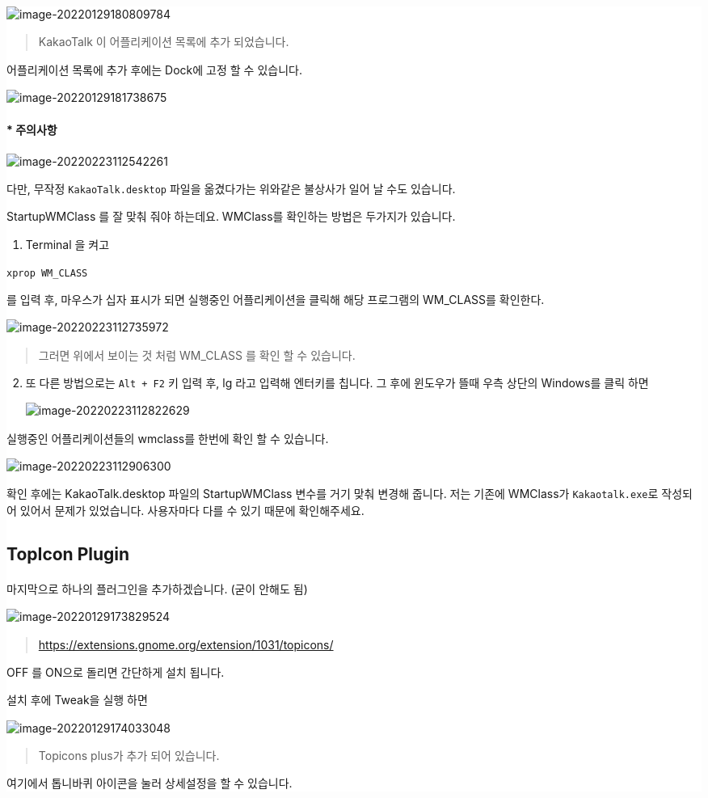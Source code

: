 ![image-20220129180809784](https://raw.githubusercontent.com/Shane-Park/mdblog/main/OS/linux/ubuntu/kakaoTalk.assets/image-20220129180809784.png)

> KakaoTalk 이 어플리케이션 목록에 추가 되었습니다.

어플리케이션 목록에 추가 후에는 Dock에 고정 할 수 있습니다.

![image-20220129181738675](https://raw.githubusercontent.com/Shane-Park/mdblog/main/OS/linux/ubuntu/kakaoTalk.assets/image-20220129181738675.png)

#### * 주의사항

![image-20220223112542261](https://raw.githubusercontent.com/Shane-Park/mdblog/main/OS/linux/ubuntu/kakaoTalk.assets/image-20220223112542261.png)

다만, 무작정 `KakaoTalk.desktop` 파일을 옮겼다가는 위와같은 불상사가 일어 날 수도 있습니다.

StartupWMClass 를 잘 맞춰 줘야 하는데요. WMClass를 확인하는 방법은 두가지가 있습니다.

1. Terminal 을 켜고

```bash
xprop WM_CLASS
```

를 입력 후, 마우스가 십자 표시가 되면 실행중인 어플리케이션을 클릭해 해당 프로그램의 WM_CLASS를 확인한다.

![image-20220223112735972](https://raw.githubusercontent.com/Shane-Park/mdblog/main/OS/linux/ubuntu/kakaoTalk.assets/image-20220223112735972.png)

> 그러면 위에서 보이는 것 처럼 WM_CLASS 를 확인 할 수 있습니다.

2. 또 다른 방법으로는 `Alt + F2` 키 입력 후, lg 라고 입력해 엔터키를 칩니다. 그 후에 윈도우가 뜰때 우측 상단의 Windows를 클릭 하면

   ![image-20220223112822629](https://raw.githubusercontent.com/Shane-Park/mdblog/main/OS/linux/ubuntu/kakaoTalk.assets/image-20220223112822629.png)

실행중인 어플리케이션들의 wmclass를 한번에 확인 할 수 있습니다.

![image-20220223112906300](https://raw.githubusercontent.com/Shane-Park/mdblog/main/OS/linux/ubuntu/kakaoTalk.assets/image-20220223112906300.png)

확인 후에는 KakaoTalk.desktop 파일의 StartupWMClass 변수를 거기 맞춰 변경해 줍니다. 저는 기존에 WMClass가 `Kakaotalk.exe`로 작성되어 있어서 문제가 있었습니다. 사용자마다 다를 수 있기 때문에 확인해주세요.

## TopIcon Plugin

마지막으로 하나의 플러그인을 추가하겠습니다. (굳이 안해도 됨)

![image-20220129173829524](https://raw.githubusercontent.com/Shane-Park/mdblog/main/OS/linux/ubuntu/kakaoTalk.assets/image-20220129173829524.png)

> https://extensions.gnome.org/extension/1031/topicons/

OFF 를 ON으로 돌리면 간단하게 설치 됩니다.

설치 후에 Tweak을 실행 하면

![image-20220129174033048](https://raw.githubusercontent.com/Shane-Park/mdblog/main/OS/linux/ubuntu/kakaoTalk.assets/image-20220129174033048.png)

> Topicons plus가 추가 되어 있습니다.

여기에서 톱니바퀴 아이콘을 눌러 상세설정을 할 수 있습니다.
